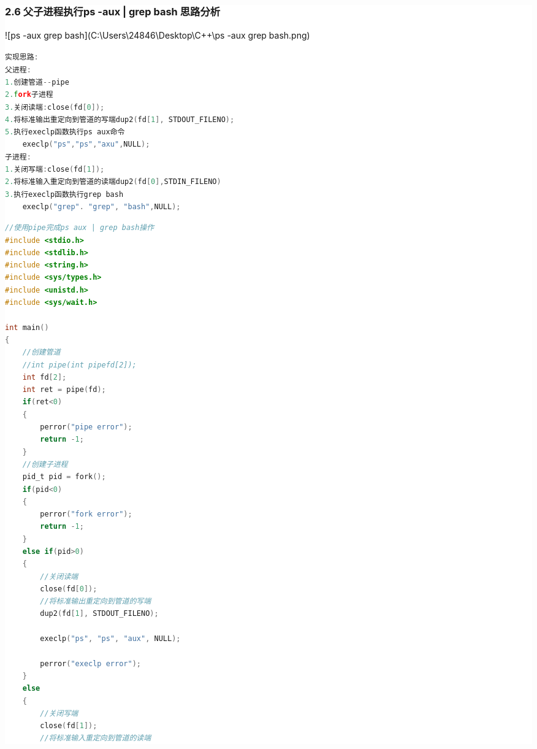 ### 2.6 父子进程执行ps -aux | grep bash 思路分析

![ps -aux grep bash](C:\Users\24846\Desktop\C++\ps -aux grep bash.png)

```c
实现思路:
父进程:
1.创建管道--pipe
2.fork子进程
3.关闭读端:close(fd[0]);
4.将标准输出重定向到管道的写端dup2(fd[1], STDOUT_FILENO);
5.执行execlp函数执行ps aux命令
	execlp("ps","ps","axu",NULL);
子进程:
1.关闭写端:close(fd[1]);
2.将标准输入重定向到管道的读端dup2(fd[0],STDIN_FILENO)
3.执行execlp函数执行grep bash
    execlp("grep". "grep", "bash",NULL);

```

```c
//使用pipe完成ps aux | grep bash操作
#include <stdio.h>
#include <stdlib.h>
#include <string.h>
#include <sys/types.h>
#include <unistd.h>
#include <sys/wait.h>

int main()
{
    //创建管道
    //int pipe(int pipefd[2]);
    int fd[2];
    int ret = pipe(fd);
    if(ret<0)
    {
        perror("pipe error");
        return -1;
    }
    //创建子进程
    pid_t pid = fork();
    if(pid<0)
    {
        perror("fork error");
        return -1;
    }
    else if(pid>0)
    {
        //关闭读端
        close(fd[0]);
        //将标准输出重定向到管道的写端
        dup2(fd[1], STDOUT_FILENO);

        execlp("ps", "ps", "aux", NULL);

        perror("execlp error");
    }
    else
    {
        //关闭写端
        close(fd[1]);
        //将标准输入重定向到管道的读端
```